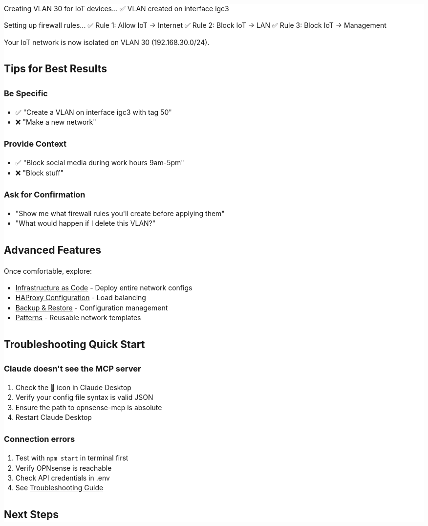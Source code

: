 Creating VLAN 30 for IoT devices...
✅ VLAN created on interface igc3

Setting up firewall rules...
✅ Rule 1: Allow IoT → Internet
✅ Rule 2: Block IoT → LAN
✅ Rule 3: Block IoT → Management

Your IoT network is now isolated on VLAN 30 (192.168.30.0/24).

## Tips for Best Results

### Be Specific
- ✅ "Create a VLAN on interface igc3 with tag 50"
- ❌ "Make a new network"

### Provide Context
- ✅ "Block social media during work hours 9am-5pm"
- ❌ "Block stuff"

### Ask for Confirmation
- "Show me what firewall rules you'll create before applying them"
- "What would happen if I delete this VLAN?"

## Advanced Features

Once comfortable, explore:

- [Infrastructure as Code](../iac/overview.md) - Deploy entire network configs
- [HAProxy Configuration](../guides/haproxy.md) - Load balancing
- [Backup & Restore](../guides/backup-restore.md) - Configuration management
- [Patterns](../../examples/patterns/) - Reusable network templates

## Troubleshooting Quick Start

### Claude doesn't see the MCP server
1. Check the 🔌 icon in Claude Desktop
2. Verify your config file syntax is valid JSON
3. Ensure the path to opnsense-mcp is absolute
4. Restart Claude Desktop

### Connection errors
1. Test with `npm start` in terminal first
2. Verify OPNsense is reachable
3. Check API credentials in .env
4. See [Troubleshooting Guide](../troubleshooting/)

## Next Steps

